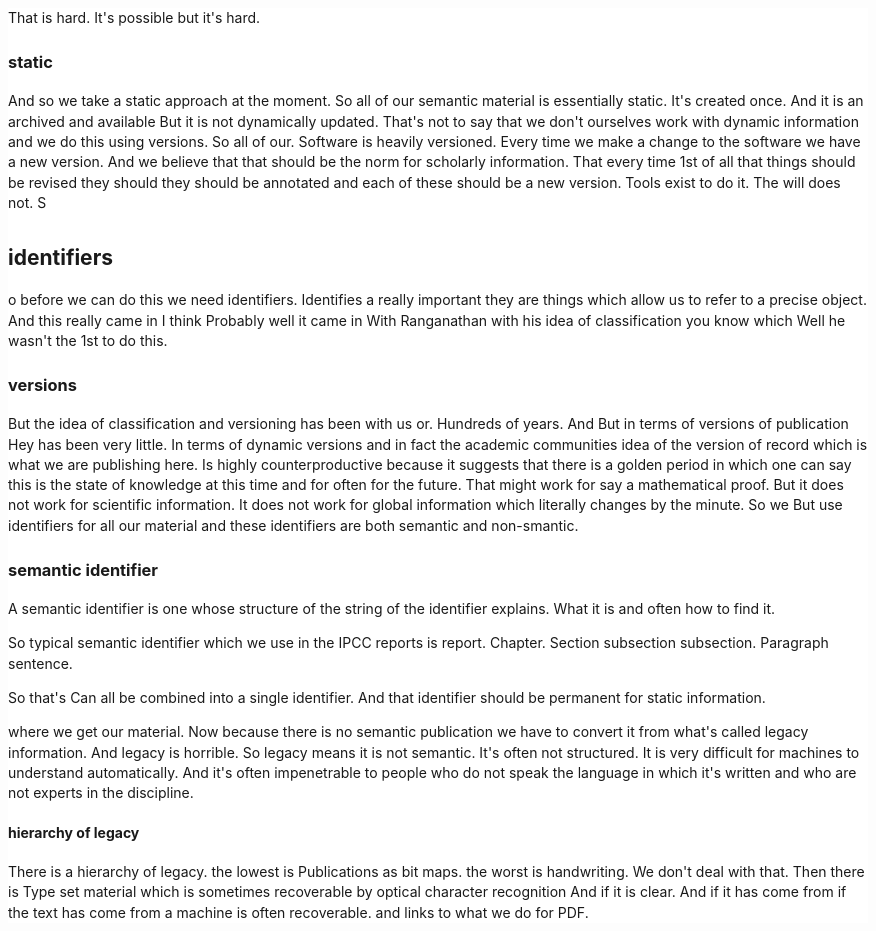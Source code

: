 That is hard. It's possible but it's hard. 

### static
And so we take a static approach at the moment.
So all of our semantic material is essentially static. It's created once.
And it is an archived and available But it is not dynamically updated. That's not to say that we don't ourselves work with dynamic information and we do this using versions.
So all of our. Software is heavily versioned. Every time we make a change to the software we have a new version.
And we believe that that should be the norm for scholarly information. That every time 1st of all that things should be revised they should they should be annotated and each of these should be a new version.
Tools exist to do it. The will does not. S

## identifiers

o before we can do this we need identifiers.
Identifies a really important they are things which allow us to refer to a precise object.
And this really came in I think Probably well it came in With Ranganathan with his idea of classification you know which Well he wasn't the 1st to do this.
### versions
But the idea of classification and versioning has been with us or.
Hundreds of years. And But in terms of versions of publication Hey has been very little.
In terms of dynamic versions and in fact the academic communities idea of the version of record which is what we are publishing here.
Is highly counterproductive because it suggests that there is a golden period in which one can say this is the state of knowledge at this time and for often for the future.
That might work for say a mathematical proof. But it does not work for scientific information. It does not work for global information which literally changes by the minute.
So we But use identifiers for all our material and these identifiers are both semantic and non-smantic.
### semantic identifier
A semantic identifier is one whose structure of the string of the identifier explains. What it is and often how to find it.

So typical semantic identifier which we use in the IPCC reports is report.
Chapter. Section subsection subsection.
Paragraph sentence. 

So that's Can all be combined into a single identifier. And that identifier should be permanent for static information.

where we get our material. Now because there is no semantic publication we have to convert it from what's called legacy information.
And legacy is horrible. So legacy means it is not semantic. It's often not structured.
It is very difficult for machines to understand automatically. And it's often impenetrable to people who do not speak the language in which it's written and who are not experts in the discipline.

#### hierarchy of legacy

There is a hierarchy of legacy. the lowest is
Publications as bit maps. the worst is handwriting. We don't deal with that.
Then there is Type set material which is sometimes recoverable by optical character recognition And if it is clear.
And if it has come from if the text has come from a machine is often recoverable. and links to what we do for PDF.

